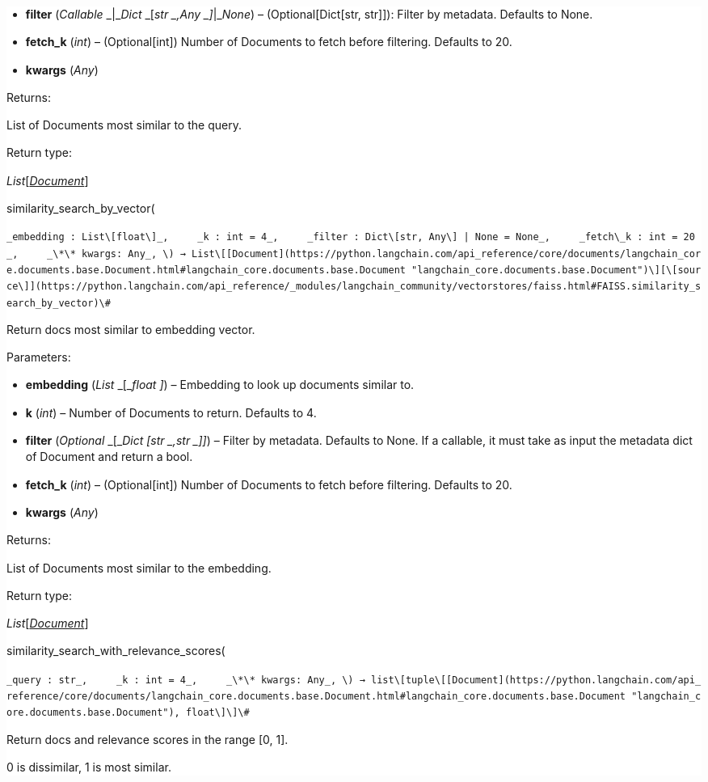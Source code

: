   * **filter** \(_Callable_ _|__Dict_ _\[__str_ _,__Any_ _\]__|__None_\) – \(Optional\[Dict\[str, str\]\]\): Filter by metadata. Defaults to None.

  * **fetch\_k** \(_int_\) – \(Optional\[int\]\) Number of Documents to fetch before filtering. Defaults to 20.

  * **kwargs** \(_Any_\)

Returns:     

List of Documents most similar to the query.

Return type:     

_List_\[[_Document_](https://python.langchain.com/api_reference/core/documents/langchain_core.documents.base.Document.html#langchain_core.documents.base.Document "langchain_core.documents.base.Document")\]

similarity\_search\_by\_vector\(

    _embedding : List\[float\]_,     _k : int = 4_,     _filter : Dict\[str, Any\] | None = None_,     _fetch\_k : int = 20_,     _\*\* kwargs: Any_, \) → List\[[Document](https://python.langchain.com/api_reference/core/documents/langchain_core.documents.base.Document.html#langchain_core.documents.base.Document "langchain_core.documents.base.Document")\][\[source\]](https://python.langchain.com/api_reference/_modules/langchain_community/vectorstores/faiss.html#FAISS.similarity_search_by_vector)\#     

Return docs most similar to embedding vector.

Parameters:     

  * **embedding** \(_List_ _\[__float_ _\]_\) – Embedding to look up documents similar to.

  * **k** \(_int_\) – Number of Documents to return. Defaults to 4.

  * **filter** \(_Optional_ _\[__Dict_ _\[__str_ _,__str_ _\]__\]_\) – Filter by metadata. Defaults to None. If a callable, it must take as input the metadata dict of Document and return a bool.

  * **fetch\_k** \(_int_\) – \(Optional\[int\]\) Number of Documents to fetch before filtering. Defaults to 20.

  * **kwargs** \(_Any_\)

Returns:     

List of Documents most similar to the embedding.

Return type:     

_List_\[[_Document_](https://python.langchain.com/api_reference/core/documents/langchain_core.documents.base.Document.html#langchain_core.documents.base.Document "langchain_core.documents.base.Document")\]

similarity\_search\_with\_relevance\_scores\(

    _query : str_,     _k : int = 4_,     _\*\* kwargs: Any_, \) → list\[tuple\[[Document](https://python.langchain.com/api_reference/core/documents/langchain_core.documents.base.Document.html#langchain_core.documents.base.Document "langchain_core.documents.base.Document"), float\]\]\#     

Return docs and relevance scores in the range \[0, 1\].

0 is dissimilar, 1 is most similar.
